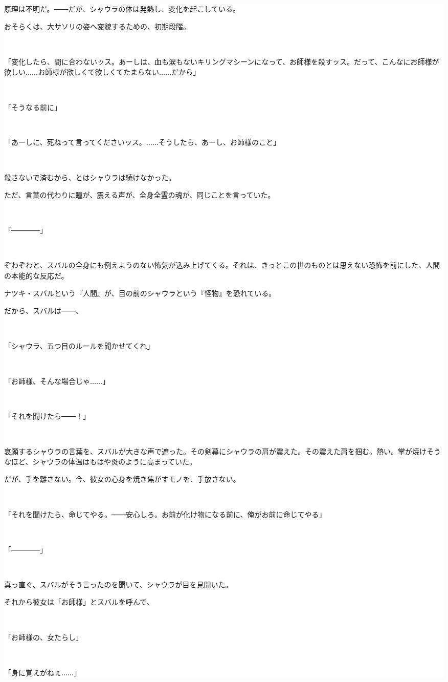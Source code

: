 原理は不明だ。――だが、シャウラの体は発熱し、変化を起こしている。

おそらくは、大サソリの姿へ変貌するための、初期段階。

　

「変化したら、間に合わないッス。あーしは、血も涙もないキリングマシーンになって、お師様を殺すッス。だって、こんなにお師様が欲しい……お師様が欲しくて欲しくてたまらない……だから」

　

「そうなる前に」

　

「あーしに、死ねって言ってくださいッス。……そうしたら、あーし、お師様のこと」

　

殺さないで済むから、とはシャウラは続けなかった。

ただ、言葉の代わりに瞳が、震える声が、全身全霊の魂が、同じことを言っていた。

　

「――――」

　

ぞわぞわと、スバルの全身にも例えようのない怖気が込み上げてくる。それは、きっとこの世のものとは思えない恐怖を前にした、人間の本能的な反応だ。

ナツキ・スバルという『人間』が、目の前のシャウラという『怪物』を恐れている。

だから、スバルは――、

　

「シャウラ、五つ目のルールを聞かせてくれ」

　

「お師様、そんな場合じゃ……」

　

「それを聞けたら――！」

　

哀願するシャウラの言葉を、スバルが大きな声で遮った。その剣幕にシャウラの肩が震えた。その震えた肩を掴む。熱い。掌が焼けそうなほど、シャウラの体温はもはや炎のように高まっていた。

だが、手を離さない。今、彼女の心身を焼き焦がすモノを、手放さない。

　

「それを聞けたら、命じてやる。――安心しろ。お前が化け物になる前に、俺がお前に命じてやる」

　

「――――」

　

真っ直ぐ、スバルがそう言ったのを聞いて、シャウラが目を見開いた。

それから彼女は「お師様」とスバルを呼んで、

　

「お師様の、女たらし」

　

「身に覚えがねぇ……」
